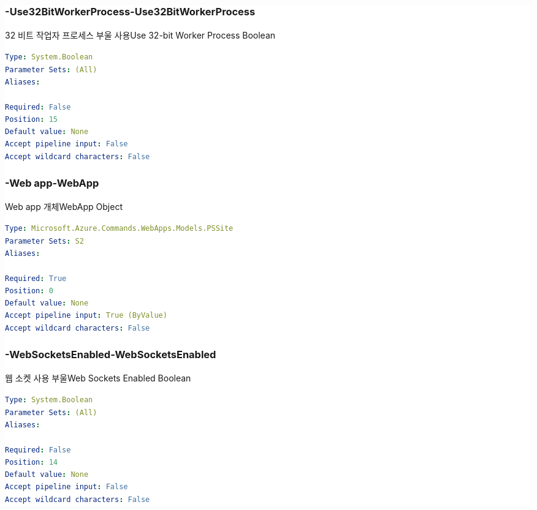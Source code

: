### <span data-ttu-id="fea9c-182">-Use32BitWorkerProcess</span><span class="sxs-lookup"><span data-stu-id="fea9c-182">-Use32BitWorkerProcess</span></span>
<span data-ttu-id="fea9c-183">32 비트 작업자 프로세스 부울 사용</span><span class="sxs-lookup"><span data-stu-id="fea9c-183">Use 32-bit Worker Process Boolean</span></span>

```yaml
Type: System.Boolean
Parameter Sets: (All)
Aliases:

Required: False
Position: 15
Default value: None
Accept pipeline input: False
Accept wildcard characters: False
```

### <span data-ttu-id="fea9c-184">-Web app</span><span class="sxs-lookup"><span data-stu-id="fea9c-184">-WebApp</span></span>
<span data-ttu-id="fea9c-185">Web app 개체</span><span class="sxs-lookup"><span data-stu-id="fea9c-185">WebApp Object</span></span>

```yaml
Type: Microsoft.Azure.Commands.WebApps.Models.PSSite
Parameter Sets: S2
Aliases:

Required: True
Position: 0
Default value: None
Accept pipeline input: True (ByValue)
Accept wildcard characters: False
```

### <span data-ttu-id="fea9c-186">-WebSocketsEnabled</span><span class="sxs-lookup"><span data-stu-id="fea9c-186">-WebSocketsEnabled</span></span>
<span data-ttu-id="fea9c-187">웹 소켓 사용 부울</span><span class="sxs-lookup"><span data-stu-id="fea9c-187">Web Sockets Enabled Boolean</span></span>

```yaml
Type: System.Boolean
Parameter Sets: (All)
Aliases:

Required: False
Position: 14
Default value: None
Accept pipeline input: False
Accept wildcard characters: False
```
